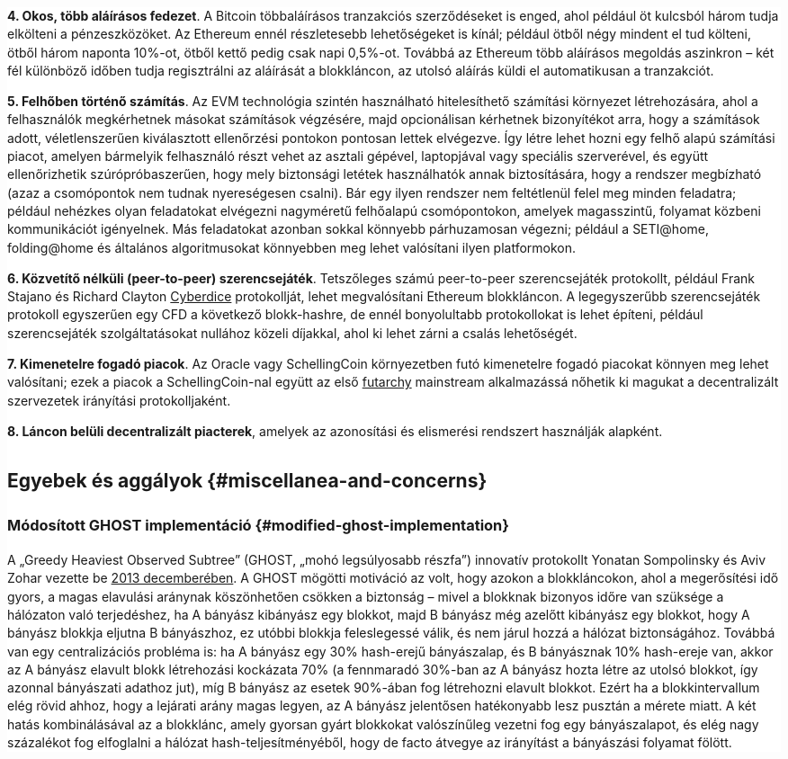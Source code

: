 **4. Okos, több aláírásos fedezet**. A Bitcoin többaláírásos tranzakciós szerződéseket is enged, ahol például öt kulcsból három tudja elkölteni a pénzeszközöket. Az Ethereum ennél részletesebb lehetőségeket is kínál; például ötből négy mindent el tud költeni, ötből három naponta 10%-ot, ötből kettő pedig csak napi 0,5%-ot. Továbbá az Ethereum több aláírásos megoldás aszinkron – két fél különböző időben tudja regisztrálni az aláírását a blokkláncon, az utolsó aláírás küldi el automatikusan a tranzakciót.

**5. Felhőben történő számítás**. Az EVM technológia szintén használható hitelesíthető számítási környezet létrehozására, ahol a felhasználók megkérhetnek másokat számítások végzésére, majd opcionálisan kérhetnek bizonyítékot arra, hogy a számítások adott, véletlenszerűen kiválasztott ellenőrzési pontokon pontosan lettek elvégezve. Így létre lehet hozni egy felhő alapú számítási piacot, amelyen bármelyik felhasználó részt vehet az asztali gépével, laptopjával vagy speciális szerverével, és együtt ellenőrizhetik szúrópróbaszerűen, hogy mely biztonsági letétek használhatók annak biztosítására, hogy a rendszer megbízható (azaz a csomópontok nem tudnak nyereségesen csalni). Bár egy ilyen rendszer nem feltétlenül felel meg minden feladatra; például nehézkes olyan feladatokat elvégezni nagyméretű felhőalapú csomópontokon, amelyek magasszintű, folyamat közbeni kommunikációt igényelnek. Más feladatokat azonban sokkal könnyebb párhuzamosan végezni; például a SETI@home, folding@home és általános algoritmusokat könnyebben meg lehet valósítani ilyen platformokon.

**6. Közvetítő nélküli (peer-to-peer) szerencsejáték**. Tetszőleges számú peer-to-peer szerencsejáték protokollt, például Frank Stajano és Richard Clayton [Cyberdice](http://www.cl.cam.ac.uk/~fms27/papers/2008-StajanoCla-cyberdice.pdf) protokollját, lehet megvalósítani Ethereum blokkláncon. A legegyszerűbb szerencsejáték protokoll egyszerűen egy CFD a következő blokk-hashre, de ennél bonyolultabb protokollokat is lehet építeni, például szerencsejáték szolgáltatásokat nullához közeli díjakkal, ahol ki lehet zárni a csalás lehetőségét.

**7. Kimenetelre fogadó piacok**. Az Oracle vagy SchellingCoin környezetben futó kimenetelre fogadó piacokat könnyen meg lehet valósítani; ezek a piacok a SchellingCoin-nal együtt az első [futarchy](http://hanson.gmu.edu/futarchy.html) mainstream alkalmazássá nőhetik ki magukat a decentralizált szervezetek irányítási protokolljaként.

**8. Láncon belüli decentralizált piacterek**, amelyek az azonosítási és elismerési rendszert használják alapként.

## Egyebek és aggályok {#miscellanea-and-concerns}

### Módosított GHOST implementáció {#modified-ghost-implementation}

A „Greedy Heaviest Observed Subtree” (GHOST, „mohó legsúlyosabb részfa”) innovatív protokollt Yonatan Sompolinsky és Aviv Zohar vezette be [2013 decemberében](https://eprint.iacr.org/2013/881.pdf). A GHOST mögötti motiváció az volt, hogy azokon a blokkláncokon, ahol a megerősítési idő gyors, a magas elavulási aránynak köszönhetően csökken a biztonság – mivel a blokknak bizonyos időre van szüksége a hálózaton való terjedéshez, ha A bányász kibányász egy blokkot, majd B bányász még azelőtt kibányász egy blokkot, hogy A bányász blokkja eljutna B bányászhoz, ez utóbbi blokkja feleslegessé válik, és nem járul hozzá a hálózat biztonságához. Továbbá van egy centralizációs probléma is: ha A bányász egy 30% hash-erejű bányászalap, és B bányásznak 10% hash-ereje van, akkor az A bányász elavult blokk létrehozási kockázata 70% (a fennmaradó 30%-ban az A bányász hozta létre az utolsó blokkot, így azonnal bányászati adathoz jut), míg B bányász az esetek 90%-ában fog létrehozni elavult blokkot. Ezért ha a blokkintervallum elég rövid ahhoz, hogy a lejárati arány magas legyen, az A bányász jelentősen hatékonyabb lesz pusztán a mérete miatt. A két hatás kombinálásával az a blokklánc, amely gyorsan gyárt blokkokat valószínűleg vezetni fog egy bányászalapot, és elég nagy százalékot fog elfoglalni a hálózat hash-teljesítményéből, hogy de facto átvegye az irányítást a bányászási folyamat fölött.
